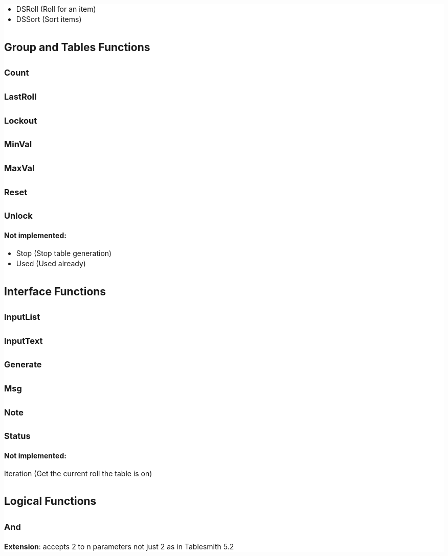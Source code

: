 - DSRoll (Roll for an item)
- DSSort (Sort items)

## Group and Tables Functions

### Count

### LastRoll

### Lockout

### MinVal

### MaxVal

### Reset

### Unlock

**Not implemented:**

- Stop (Stop table generation)
- Used (Used already)

## Interface Functions

### InputList

### InputText

### Generate

### Msg

### Note

### Status

**Not implemented:**

Iteration (Get the current roll the table is on)

## Logical Functions

### And

**Extension**: accepts 2 to n parameters not just 2 as in Tablesmith 5.2
